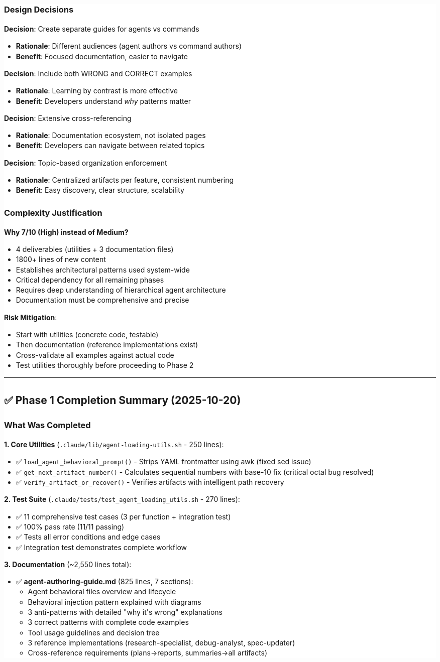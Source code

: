 ### Design Decisions

**Decision**: Create separate guides for agents vs commands
- **Rationale**: Different audiences (agent authors vs command authors)
- **Benefit**: Focused documentation, easier to navigate

**Decision**: Include both WRONG and CORRECT examples
- **Rationale**: Learning by contrast is more effective
- **Benefit**: Developers understand *why* patterns matter

**Decision**: Extensive cross-referencing
- **Rationale**: Documentation ecosystem, not isolated pages
- **Benefit**: Developers can navigate between related topics

**Decision**: Topic-based organization enforcement
- **Rationale**: Centralized artifacts per feature, consistent numbering
- **Benefit**: Easy discovery, clear structure, scalability

### Complexity Justification

**Why 7/10 (High) instead of Medium?**

- 4 deliverables (utilities + 3 documentation files)
- 1800+ lines of new content
- Establishes architectural patterns used system-wide
- Critical dependency for all remaining phases
- Requires deep understanding of hierarchical agent architecture
- Documentation must be comprehensive and precise

**Risk Mitigation**:
- Start with utilities (concrete code, testable)
- Then documentation (reference implementations exist)
- Cross-validate all examples against actual code
- Test utilities thoroughly before proceeding to Phase 2

---

## ✅ Phase 1 Completion Summary (2025-10-20)

### What Was Completed

**1. Core Utilities** (`.claude/lib/agent-loading-utils.sh` - 250 lines):
- ✅ `load_agent_behavioral_prompt()` - Strips YAML frontmatter using awk (fixed sed issue)
- ✅ `get_next_artifact_number()` - Calculates sequential numbers with base-10 fix (critical octal bug resolved)
- ✅ `verify_artifact_or_recover()` - Verifies artifacts with intelligent path recovery

**2. Test Suite** (`.claude/tests/test_agent_loading_utils.sh` - 270 lines):
- ✅ 11 comprehensive test cases (3 per function + integration test)
- ✅ 100% pass rate (11/11 passing)
- ✅ Tests all error conditions and edge cases
- ✅ Integration test demonstrates complete workflow

**3. Documentation** (~2,550 lines total):
- ✅ **agent-authoring-guide.md** (825 lines, 7 sections):
  - Agent behavioral files overview and lifecycle
  - Behavioral injection pattern explained with diagrams
  - 3 anti-patterns with detailed "why it's wrong" explanations
  - 3 correct patterns with complete code examples
  - Tool usage guidelines and decision tree
  - 3 reference implementations (research-specialist, debug-analyst, spec-updater)
  - Cross-reference requirements (plans→reports, summaries→all artifacts)
